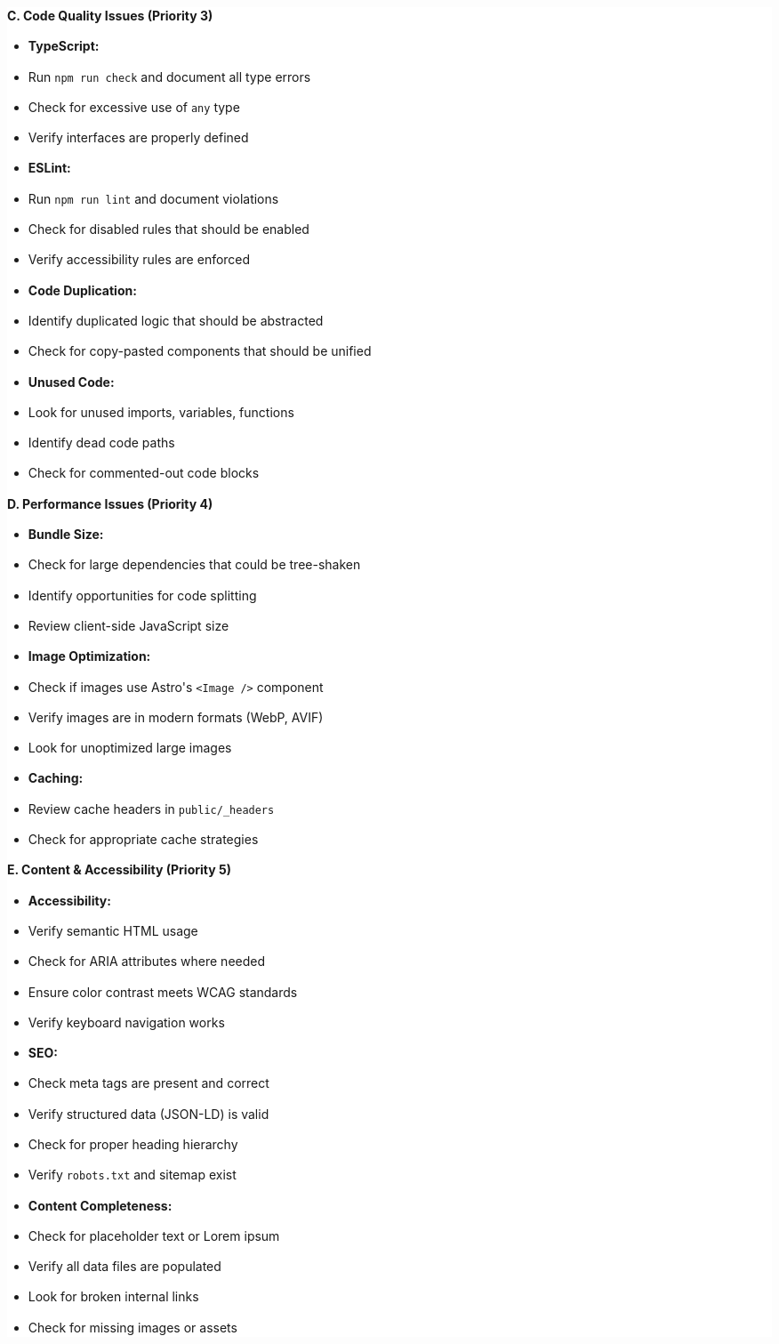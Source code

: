 **C. Code Quality Issues (Priority 3)**

-   **TypeScript:**
  - Run `npm run check` and document all type errors
  - Check for excessive use of `any` type
  - Verify interfaces are properly defined

-   **ESLint:**
  - Run `npm run lint` and document violations
  - Check for disabled rules that should be enabled
  - Verify accessibility rules are enforced

-   **Code Duplication:**
  - Identify duplicated logic that should be abstracted
  - Check for copy-pasted components that should be unified

-   **Unused Code:**
  - Look for unused imports, variables, functions
  - Identify dead code paths
  - Check for commented-out code blocks

**D. Performance Issues (Priority 4)**

-   **Bundle Size:**
  - Check for large dependencies that could be tree-shaken
  - Identify opportunities for code splitting
  - Review client-side JavaScript size

-   **Image Optimization:**
  - Check if images use Astro's `<Image />` component
  - Verify images are in modern formats (WebP, AVIF)
  - Look for unoptimized large images

-   **Caching:**
  - Review cache headers in `public/_headers`
  - Check for appropriate cache strategies

**E. Content & Accessibility (Priority 5)**

-   **Accessibility:**
  - Verify semantic HTML usage
  - Check for ARIA attributes where needed
  - Ensure color contrast meets WCAG standards
  - Verify keyboard navigation works

-   **SEO:**
  - Check meta tags are present and correct
  - Verify structured data (JSON-LD) is valid
  - Check for proper heading hierarchy
  - Verify `robots.txt` and sitemap exist

-   **Content Completeness:**
  - Check for placeholder text or Lorem ipsum
  - Verify all data files are populated
  - Look for broken internal links
  - Check for missing images or assets
